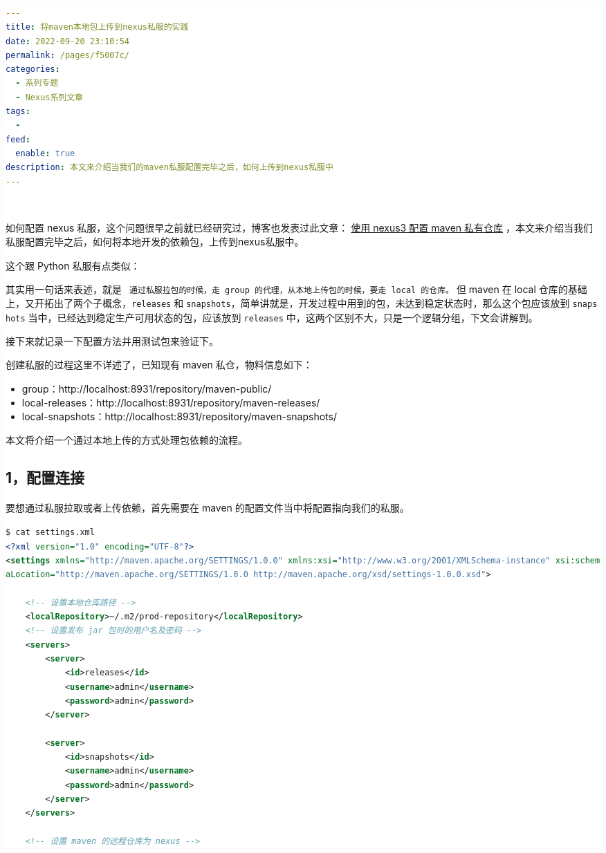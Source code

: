 ```yaml
---
title: 将maven本地包上传到nexus私服的实践
date: 2022-09-20 23:10:54
permalink: /pages/f5007c/
categories:
  - 系列专题
  - Nexus系列文章
tags:
  -
feed:
  enable: true
description: 本文来介绍当我们的maven私服配置完毕之后，如何上传到nexus私服中
---
```


<br><ArticleTopAd></ArticleTopAd>




如何配置 nexus 私服，这个问题很早之前就已经研究过，博客也发表过此文章： [使用 nexus3 配置 maven 私有仓库](https://wiki.eryajf.net/pages/1815.html) ，本文来介绍当我们私服配置完毕之后，如何将本地开发的依赖包，上传到nexus私服中。

这个跟 Python 私服有点类似：

其实用一句话来表述，就是 ` 通过私服拉包的时候，走 group 的代理，从本地上传包的时候，要走 local 的仓库。` 但 maven 在 local 仓库的基础上，又开拓出了两个子概念，`releases` 和 `snapshots`，简单讲就是，开发过程中用到的包，未达到稳定状态时，那么这个包应该放到 `snapshots` 当中，已经达到稳定生产可用状态的包，应该放到 `releases` 中，这两个区别不大，只是一个逻辑分组，下文会讲解到。

接下来就记录一下配置方法并用测试包来验证下。

创建私服的过程这里不详述了，已知现有 maven 私仓，物料信息如下：

- group：http://localhost:8931/repository/maven-public/
- local-releases：http://localhost:8931/repository/maven-releases/
- local-snapshots：http://localhost:8931/repository/maven-snapshots/

本文将介绍一个通过本地上传的方式处理包依赖的流程。

## 1，配置连接

要想通过私服拉取或者上传依赖，首先需要在 maven 的配置文件当中将配置指向我们的私服。

```xml
$ cat settings.xml
<?xml version="1.0" encoding="UTF-8"?>
<settings xmlns="http://maven.apache.org/SETTINGS/1.0.0" xmlns:xsi="http://www.w3.org/2001/XMLSchema-instance" xsi:schemaLocation="http://maven.apache.org/SETTINGS/1.0.0 http://maven.apache.org/xsd/settings-1.0.0.xsd">

    <!-- 设置本地仓库路径 -->
    <localRepository>~/.m2/prod-repository</localRepository>
    <!-- 设置发布 jar 包时的用户名及密码 -->
    <servers>
        <server>
            <id>releases</id>
            <username>admin</username>
            <password>admin</password>
        </server>

        <server>
            <id>snapshots</id>
            <username>admin</username>
            <password>admin</password>
        </server>
    </servers>

    <!-- 设置 maven 的远程仓库为 nexus -->
```